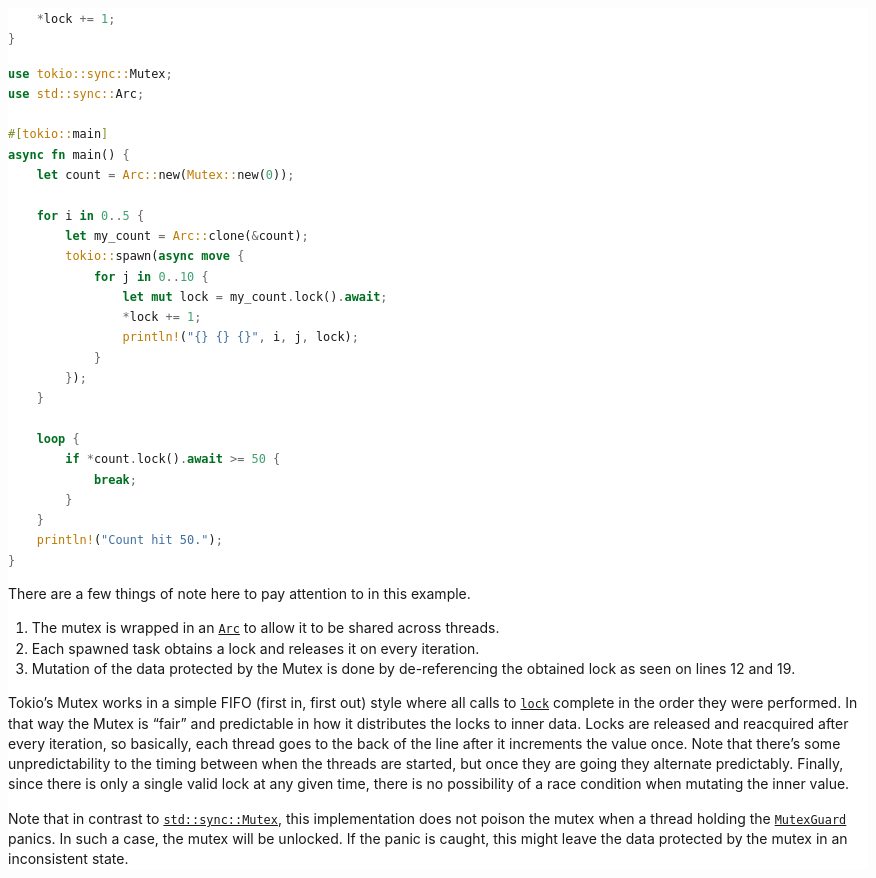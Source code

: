 ```rs
    *lock += 1;
}
```

```rs
use tokio::sync::Mutex;
use std::sync::Arc;

#[tokio::main]
async fn main() {
    let count = Arc::new(Mutex::new(0));

    for i in 0..5 {
        let my_count = Arc::clone(&count);
        tokio::spawn(async move {
            for j in 0..10 {
                let mut lock = my_count.lock().await;
                *lock += 1;
                println!("{} {} {}", i, j, lock);
            }
        });
    }

    loop {
        if *count.lock().await >= 50 {
            break;
        }
    }
    println!("Count hit 50.");
}
```

There are a few things of note here to pay attention to in this example.

1.  The mutex is wrapped in an [`Arc`](https://doc.rust-lang.org/nightly/alloc/sync/struct.Arc.html) to allow it to be shared across threads.
2.  Each spawned task obtains a lock and releases it on every iteration.
3.  Mutation of the data protected by the Mutex is done by de-referencing the obtained lock as seen on lines 12 and 19.

Tokio’s Mutex works in a simple FIFO (first in, first out) style where all calls to [`lock`](/docs/api/rust/tauri/../../tauri/async_runtime/struct.Mutex#method.lock) complete in the order they were performed. In that way the Mutex is “fair” and predictable in how it distributes the locks to inner data. Locks are released and reacquired after every iteration, so basically, each thread goes to the back of the line after it increments the value once. Note that there’s some unpredictability to the timing between when the threads are started, but once they are going they alternate predictably. Finally, since there is only a single valid lock at any given time, there is no possibility of a race condition when mutating the inner value.

Note that in contrast to [`std::sync::Mutex`](https://doc.rust-lang.org/nightly/std/sync/mutex/struct.Mutex.html), this implementation does not poison the mutex when a thread holding the [`MutexGuard`](/docs/api/rust/tauri/struct@MutexGuard) panics. In such a case, the mutex will be unlocked. If the panic is caught, this might leave the data protected by the mutex in an inconsistent state.
